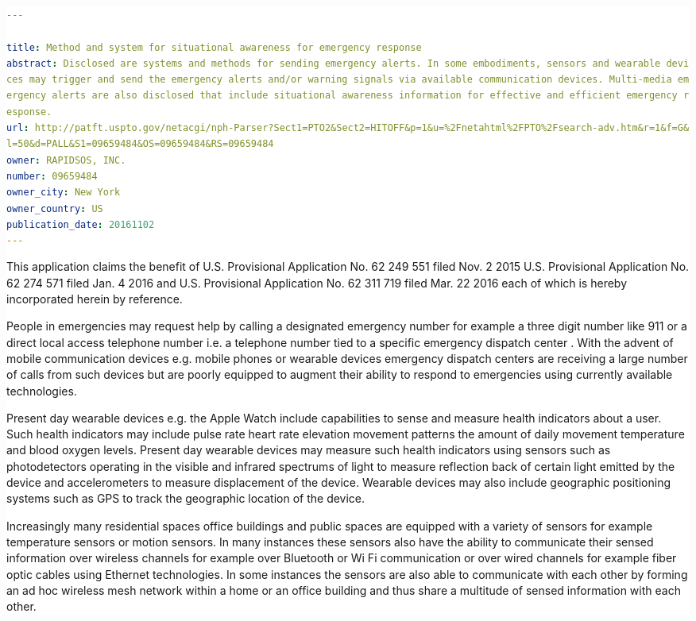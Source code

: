 ```yaml
---

title: Method and system for situational awareness for emergency response
abstract: Disclosed are systems and methods for sending emergency alerts. In some embodiments, sensors and wearable devices may trigger and send the emergency alerts and/or warning signals via available communication devices. Multi-media emergency alerts are also disclosed that include situational awareness information for effective and efficient emergency response.
url: http://patft.uspto.gov/netacgi/nph-Parser?Sect1=PTO2&Sect2=HITOFF&p=1&u=%2Fnetahtml%2FPTO%2Fsearch-adv.htm&r=1&f=G&l=50&d=PALL&S1=09659484&OS=09659484&RS=09659484
owner: RAPIDSOS, INC.
number: 09659484
owner_city: New York
owner_country: US
publication_date: 20161102
---
```

This application claims the benefit of U.S. Provisional Application No. 62 249 551 filed Nov. 2 2015 U.S. Provisional Application No. 62 274 571 filed Jan. 4 2016 and U.S. Provisional Application No. 62 311 719 filed Mar. 22 2016 each of which is hereby incorporated herein by reference.

People in emergencies may request help by calling a designated emergency number for example a three digit number like 911 or a direct local access telephone number i.e. a telephone number tied to a specific emergency dispatch center . With the advent of mobile communication devices e.g. mobile phones or wearable devices emergency dispatch centers are receiving a large number of calls from such devices but are poorly equipped to augment their ability to respond to emergencies using currently available technologies.

Present day wearable devices e.g. the Apple Watch include capabilities to sense and measure health indicators about a user. Such health indicators may include pulse rate heart rate elevation movement patterns the amount of daily movement temperature and blood oxygen levels. Present day wearable devices may measure such health indicators using sensors such as photodetectors operating in the visible and infrared spectrums of light to measure reflection back of certain light emitted by the device and accelerometers to measure displacement of the device. Wearable devices may also include geographic positioning systems such as GPS to track the geographic location of the device.

Increasingly many residential spaces office buildings and public spaces are equipped with a variety of sensors for example temperature sensors or motion sensors. In many instances these sensors also have the ability to communicate their sensed information over wireless channels for example over Bluetooth or Wi Fi communication or over wired channels for example fiber optic cables using Ethernet technologies. In some instances the sensors are also able to communicate with each other by forming an ad hoc wireless mesh network within a home or an office building and thus share a multitude of sensed information with each other.
